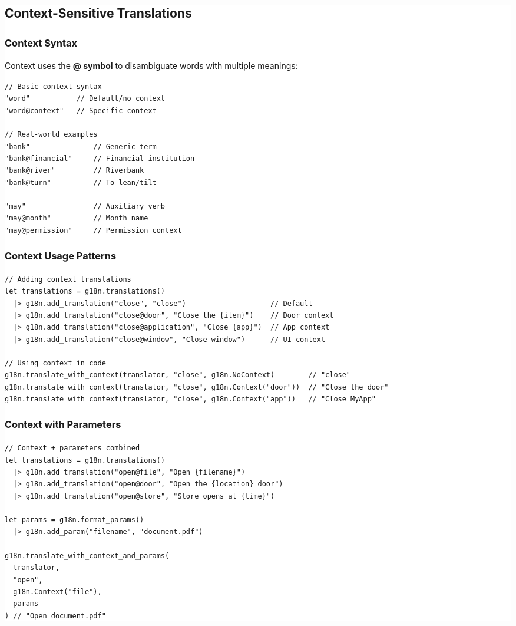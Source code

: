
## Context-Sensitive Translations

### Context Syntax

Context uses the **@ symbol** to disambiguate words with multiple meanings:

```gleam
// Basic context syntax
"word"           // Default/no context
"word@context"   // Specific context

// Real-world examples
"bank"               // Generic term
"bank@financial"     // Financial institution
"bank@river"         // Riverbank  
"bank@turn"          // To lean/tilt

"may"                // Auxiliary verb
"may@month"          // Month name
"may@permission"     // Permission context
```

### Context Usage Patterns

```gleam
// Adding context translations
let translations = g18n.translations()
  |> g18n.add_translation("close", "close")                    // Default
  |> g18n.add_translation("close@door", "Close the {item}")    // Door context
  |> g18n.add_translation("close@application", "Close {app}")  // App context
  |> g18n.add_translation("close@window", "Close window")      // UI context

// Using context in code
g18n.translate_with_context(translator, "close", g18n.NoContext)        // "close"
g18n.translate_with_context(translator, "close", g18n.Context("door"))  // "Close the door"
g18n.translate_with_context(translator, "close", g18n.Context("app"))   // "Close MyApp"
```

### Context with Parameters

```gleam
// Context + parameters combined
let translations = g18n.translations()
  |> g18n.add_translation("open@file", "Open {filename}")
  |> g18n.add_translation("open@door", "Open the {location} door")
  |> g18n.add_translation("open@store", "Store opens at {time}")

let params = g18n.format_params()
  |> g18n.add_param("filename", "document.pdf")

g18n.translate_with_context_and_params(
  translator, 
  "open", 
  g18n.Context("file"), 
  params
) // "Open document.pdf"
```
